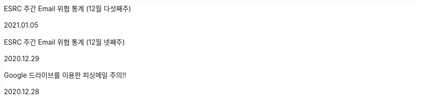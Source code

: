 
























ESRC 주간 Email 위협 통계 (12월 다섯째주)

2021.01.05



























ESRC 주간 Email 위협 통계 (12월 넷째주)

2020.12.29



























Google 드라이브를 이용한 피싱메일 주의!!

2020.12.28
